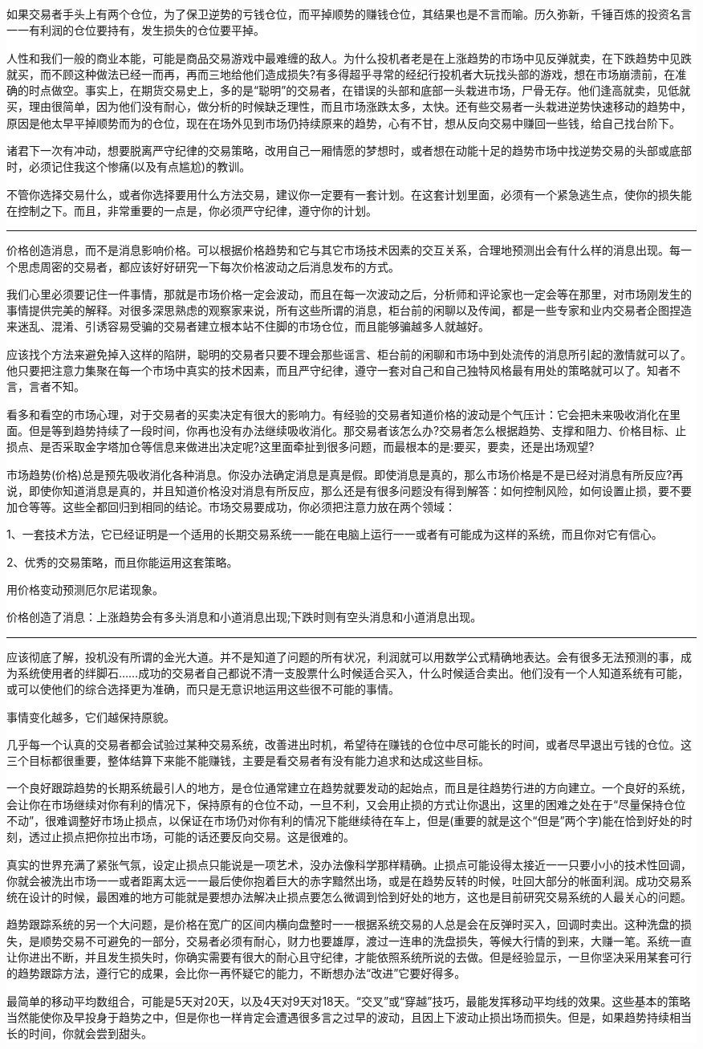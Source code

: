 如果交易者手头上有两个仓位，为了保卫逆势的亏钱仓位，而平掉顺势的赚钱仓位，其结果也是不言而喻。历久弥新，千锤百炼的投资名言一一有利润的仓位要持有，发生损失的仓位要平掉。

人性和我们一般的商业本能，可能是商品交易游戏中最难缠的敌人。为什么投机者老是在上涨趋势的市场中见反弹就卖，在下跌趋势中见跌就买，而不顾这种做法已经一而再，再而三地给他们造成损失?有多得超乎寻常的经纪行投机者大玩找头部的游戏，想在市场崩溃前，在准确的时点做空。事实上，在期货交易史上，多的是“聪明”的交易者，在错误的头部和底部一头栽进市场，尸骨无存。他们逢高就卖，见低就买，理由很简单，因为他们没有耐心，做分析的时候缺乏理性，而且市场涨跌太多，太快。还有些交易者一头栽进逆势快速移动的趋势中，原因是他太早平掉顺势而为的仓位，现在在场外见到市场仍持续原来的趋势，心有不甘，想从反向交易中赚回一些钱，给自己找台阶下。

诸君下一次有冲动，想要脱离严守纪律的交易策略，改用自己一厢情愿的梦想时，或者想在动能十足的趋势市场中找逆势交易的头部或底部时，必须记住我这个惨痛(以及有点尴尬)的教训。

不管你选择交易什么，或者你选择要用什么方法交易，建议你一定要有一套计划。在这套计划里面，必须有一个紧急逃生点，使你的损失能在控制之下。而且，非常重要的一点是，你必须严守纪律，遵守你的计划。


------------------------------------------------


价格创造消息，而不是消息影响价格。可以根据价格趋势和它与其它市场技术因素的交互关系，合理地预测出会有什么样的消息出现。每一个思虑周密的交易者，都应该好好研究一下每次价格波动之后消息发布的方式。

我们心里必须要记住一件事情，那就是市场价格一定会波动，而且在每一次波动之后，分析师和评论家也一定会等在那里，对市场刚发生的事情提供完美的解释。对很多深思熟虑的观察家来说，所有这些所谓的消息，柜台前的闲聊以及传闻，都是一些专家和业内交易者企图捏造来迷乱、混淆、引诱容易受骗的交易者建立根本站不住脚的市场仓位，而且能够骗越多人就越好。

应该找个方法来避免掉入这样的陷阱，聪明的交易者只要不理会那些谣言、柜台前的闲聊和市场中到处流传的消息所引起的激情就可以了。他只要把注意力集聚在每一个市场中真实的技术因素，而且严守纪律，遵守一套对自己和自己独特风格最有用处的策略就可以了。知者不言，言者不知。

看多和看空的市场心理，对于交易者的买卖决定有很大的影响力。有经验的交易者知道价格的波动是个气压计：它会把未来吸收消化在里面。但是等到趋势持续了一段时间，你再也没有办法继续吸收消化。那交易者该怎么办?交易者怎么根据趋势、支撑和阻力、价格目标、止损点、是否采取金字塔加仓等信息来做进出决定呢?这里面牵扯到很多问题，而最根本的是:要买，要卖，还是出场观望?

市场趋势(价格)总是预先吸收消化各种消息。你没办法确定消息是真是假。即使消息是真的，那么市场价格是不是已经对消息有所反应?再说，即使你知道消息是真的，并且知道价格没对消息有所反应，那么还是有很多问题没有得到解答：如何控制风险，如何设置止损，要不要加仓等等。这些全都回归到相同的结论。市场交易要成功，你必须把注意力放在两个领域：

1、一套技术方法，它已经证明是一个适用的长期交易系统一一能在电脑上运行一一或者有可能成为这样的系统，而且你对它有信心。

2、优秀的交易策略，而且你能运用这套策略。

用价格变动预测厄尔尼诺现象。

价格创造了消息：上涨趋势会有多头消息和小道消息出现;下跌时则有空头消息和小道消息出现。

--------------------------------------------------

应该彻底了解，投机没有所谓的金光大道。并不是知道了问题的所有状况，利润就可以用数学公式精确地表达。会有很多无法预测的事，成为系统使用者的绊脚石……成功的交易者自己都说不清一支股票什么时候适合买入，什么时候适合卖出。他们没有一个人知道系统有可能，或可以使他们的综合选择更为准确，而只是无意识地运用这些很不可能的事情。

事情变化越多，它们越保持原貌。

几乎每一个认真的交易者都会试验过某种交易系统，改善进出时机，希望待在赚钱的仓位中尽可能长的时间，或者尽早退出亏钱的仓位。这三个目标都很重要，整体结算下来能不能赚钱，主要是看交易者有没有能力追求和达成这些目标。

一个良好跟踪趋势的长期系统最引人的地方，是仓位通常建立在趋势就要发动的起始点，而且是往趋势行进的方向建立。一个良好的系统，会让你在市场继续对你有利的情况下，保持原有的仓位不动，一旦不利，又会用止损的方式让你退出，这里的困难之处在于“尽量保持仓位不动”，很难调整好市场止损点，以保证在市场仍对你有利的情况下能继续待在车上，但是(重要的就是这个“但是”两个字)能在恰到好处的时刻，透过止损点把你拉出市场，可能的话还要反向交易。这是很难的。

真实的世界充满了紧张气氛，设定止损点只能说是一项艺术，没办法像科学那样精确。止损点可能设得太接近一一只要小小的技术性回调，你就会被洗出市场一一或者距离太远一一最后使你抱着巨大的赤字黯然出场，或是在趋势反转的时候，吐回大部分的帐面利润。成功交易系统在设计的时候，最困难的地方可能就是要想办法解决止损点要怎么微调到恰到好处的地方，这也是目前研究交易系统的人最关心的问题。

趋势跟踪系统的另一个大问题，是价格在宽广的区间内横向盘整时一一根据系统交易的人总是会在反弹时买入，回调时卖出。这种洗盘的损失，是顺势交易不可避免的一部分，交易者必须有耐心，财力也要雄厚，渡过一连串的洗盘损失，等候大行情的到来，大赚一笔。系统一直让你进出不断，并且发生损失时，你确实需要有很大的耐心且守纪律，才能依照系统所说的去做。但是经验显示，一旦你坚决采用某套可行的趋势跟踪方法，遵行它的成果，会比你一再怀疑它的能力，不断想办法“改进”它要好得多。

最简单的移动平均数组合，可能是5天对20天，以及4天对9天对18天。“交叉”或“穿越”技巧，最能发挥移动平均线的效果。这些基本的策略当然能使你及早投身于趋势之中，但是你也一样肯定会遭遇很多言之过早的波动，且因上下波动止损出场而损失。但是，如果趋势持续相当长的时间，你就会尝到甜头。
